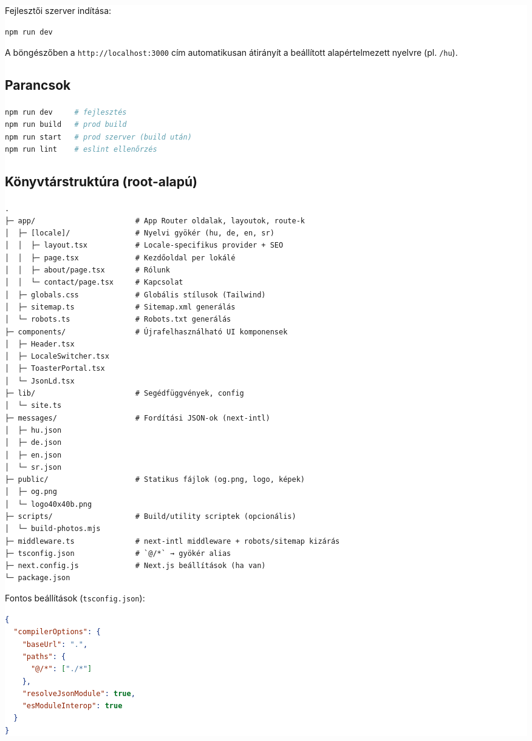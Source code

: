 Fejlesztői szerver indítása:
```bash
npm run dev
```
A böngészőben a `http://localhost:3000` cím automatikusan átirányít a beállított alapértelmezett nyelvre (pl. `/hu`).

## Parancsok
```bash
npm run dev     # fejlesztés
npm run build   # prod build
npm run start   # prod szerver (build után)
npm run lint    # eslint ellenőrzés
```

## Könyvtárstruktúra (root-alapú)
```
.
├─ app/                       # App Router oldalak, layoutok, route-k
│  ├─ [locale]/               # Nyelvi gyökér (hu, de, en, sr)
│  │  ├─ layout.tsx           # Locale-specifikus provider + SEO
│  │  ├─ page.tsx             # Kezdőoldal per lokálé
│  │  ├─ about/page.tsx       # Rólunk
│  │  └─ contact/page.tsx     # Kapcsolat
│  ├─ globals.css             # Globális stílusok (Tailwind)
│  ├─ sitemap.ts              # Sitemap.xml generálás
│  └─ robots.ts               # Robots.txt generálás
├─ components/                # Újrafelhasználható UI komponensek
│  ├─ Header.tsx
│  ├─ LocaleSwitcher.tsx
│  ├─ ToasterPortal.tsx
│  └─ JsonLd.tsx
├─ lib/                       # Segédfüggvények, config
│  └─ site.ts
├─ messages/                  # Fordítási JSON-ok (next-intl)
│  ├─ hu.json
│  ├─ de.json
│  ├─ en.json
│  └─ sr.json
├─ public/                    # Statikus fájlok (og.png, logo, képek)
│  ├─ og.png
│  └─ logo40x40b.png
├─ scripts/                   # Build/utility scriptek (opcionális)
│  └─ build-photos.mjs
├─ middleware.ts              # next-intl middleware + robots/sitemap kizárás
├─ tsconfig.json              # `@/*` → gyökér alias
├─ next.config.js             # Next.js beállítások (ha van)
└─ package.json
```

Fontos beállítások (`tsconfig.json`):
```json
{
  "compilerOptions": {
    "baseUrl": ".",
    "paths": {
      "@/*": ["./*"]
    },
    "resolveJsonModule": true,
    "esModuleInterop": true
  }
}
```
